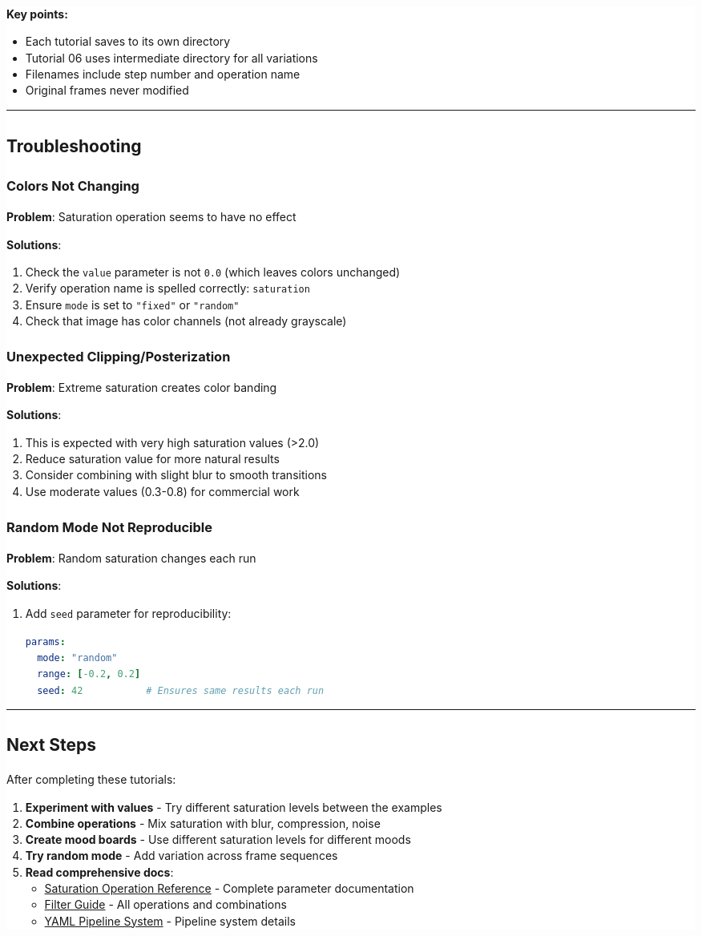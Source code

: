 **Key points:**
- Each tutorial saves to its own directory
- Tutorial 06 uses intermediate directory for all variations
- Filenames include step number and operation name
- Original frames never modified

---

## Troubleshooting

### Colors Not Changing

**Problem**: Saturation operation seems to have no effect

**Solutions**:
1. Check the `value` parameter is not `0.0` (which leaves colors unchanged)
2. Verify operation name is spelled correctly: `saturation`
3. Ensure `mode` is set to `"fixed"` or `"random"`
4. Check that image has color channels (not already grayscale)

### Unexpected Clipping/Posterization

**Problem**: Extreme saturation creates color banding

**Solutions**:
1. This is expected with very high saturation values (>2.0)
2. Reduce saturation value for more natural results
3. Consider combining with slight blur to smooth transitions
4. Use moderate values (0.3-0.8) for commercial work

### Random Mode Not Reproducible

**Problem**: Random saturation changes each run

**Solutions**:
1. Add `seed` parameter for reproducibility:
   ```yaml
   params:
     mode: "random"
     range: [-0.2, 0.2]
     seed: 42           # Ensures same results each run
   ```

---

## Next Steps

After completing these tutorials:

1. **Experiment with values** - Try different saturation levels between the examples
2. **Combine operations** - Mix saturation with blur, compression, noise
3. **Create mood boards** - Use different saturation levels for different moods
4. **Try random mode** - Add variation across frame sequences
5. **Read comprehensive docs**:
   - [Saturation Operation Reference](../operations/saturation/) - Complete parameter documentation
   - [Filter Guide](../reference/filter-guide/) - All operations and combinations
   - [YAML Pipeline System](../reference/pipeline/) - Pipeline system details
